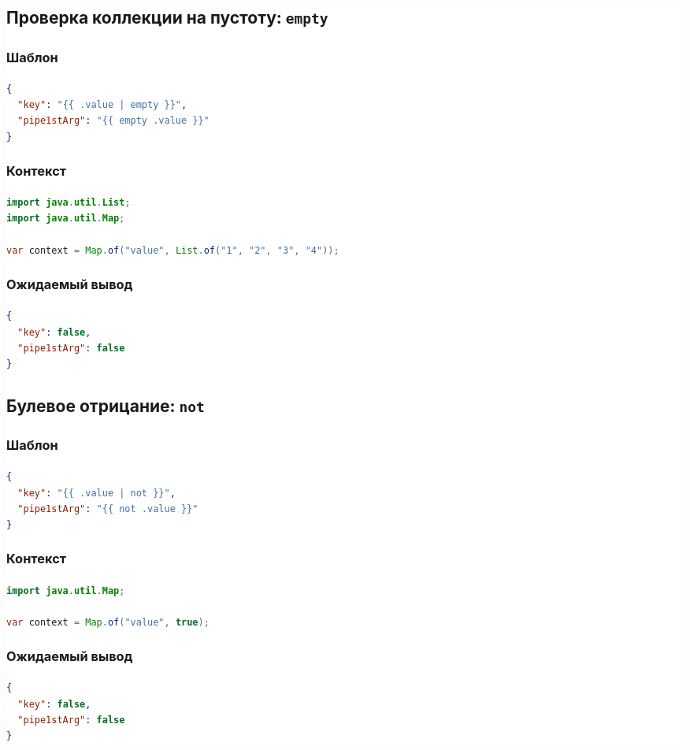 ## Проверка коллекции на пустоту: `empty`

### Шаблон

```json
{
  "key": "{{ .value | empty }}",
  "pipe1stArg": "{{ empty .value }}"
}
```

### Контекст

```java
import java.util.List;
import java.util.Map;

var context = Map.of("value", List.of("1", "2", "3", "4"));
```

### Ожидаемый вывод

```json
{
  "key": false,
  "pipe1stArg": false
}
```

## Булевое отрицание: `not`

### Шаблон

```json
{
  "key": "{{ .value | not }}",
  "pipe1stArg": "{{ not .value }}"
}
```

### Контекст

```java
import java.util.Map;

var context = Map.of("value", true);
```

### Ожидаемый вывод

```json
{
  "key": false,
  "pipe1stArg": false
}
```
